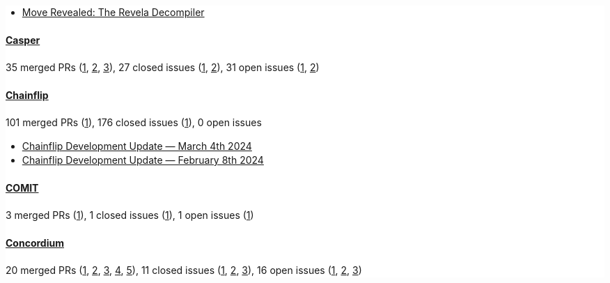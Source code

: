 [aptos-merged-prs-1]: https://github.com/aptos-labs/aptos-core/pulls?q=is%3Apr+is%3Aclosed+merged%3A2024-02-01..2024-02-29%20-author:app/dependabot
[aptos-merged-prs-2]: https://github.com/aptos-labs/aptos-indexer-processors/pulls?q=is%3Apr+is%3Aclosed+merged%3A2024-02-01..2024-02-29%20-author:app/dependabot
[aptos-closed_issues-1]: https://github.com/aptos-labs/aptos-core/issues?q=is%3Aissue+is%3Aclosed+closed%3A2024-02-01..2024-02-29%20-author:app/dependabot
[aptos-closed_issues-2]: https://github.com/aptos-labs/aptos-indexer-processors/issues?q=is%3Aissue+is%3Aclosed+closed%3A2024-02-01..2024-02-29%20-author:app/dependabot
[aptos-open_issues-1]: https://github.com/aptos-labs/aptos-core/issues?q=is%3Aissue+is%3Aopen+created%3A2024-02-01..2024-02-29%20-author:app/dependabot

- [Move Revealed: The Revela Decompiler](https://aptoslabs.medium.com/move-revealed-the-revela-decompiler-b206eaf48b45)

#### [Casper](https://github.com/casper-network)

35 merged PRs ([1][casper-merged-prs-1], [2][casper-merged-prs-2], [3][casper-merged-prs-3]),
27 closed issues ([1][casper-closed_issues-1], [2][casper-closed_issues-2]),
31 open issues ([1][casper-open_issues-1], [2][casper-open_issues-2])

[casper-merged-prs-1]: https://github.com/casper-network/juliet/pulls?q=is%3Apr+is%3Aclosed+merged%3A2024-02-01..2024-02-29%20-author:app/dependabot
[casper-merged-prs-2]: https://github.com/casper-network/casper-node/pulls?q=is%3Apr+is%3Aclosed+merged%3A2024-02-01..2024-02-29%20-author:app/dependabot
[casper-merged-prs-3]: https://github.com/casper-network/casper-sidecar/pulls?q=is%3Apr+is%3Aclosed+merged%3A2024-02-01..2024-02-29%20-author:app/dependabot
[casper-closed_issues-1]: https://github.com/casper-network/casper-node/issues?q=is%3Aissue+is%3Aclosed+closed%3A2024-02-01..2024-02-29%20-author:app/dependabot
[casper-closed_issues-2]: https://github.com/casper-network/casper-sidecar/issues?q=is%3Aissue+is%3Aclosed+closed%3A2024-02-01..2024-02-29%20-author:app/dependabot
[casper-open_issues-1]: https://github.com/casper-network/casper-node/issues?q=is%3Aissue+is%3Aopen+created%3A2024-02-01..2024-02-29%20-author:app/dependabot
[casper-open_issues-2]: https://github.com/casper-network/casper-sidecar/issues?q=is%3Aissue+is%3Aopen+created%3A2024-02-01..2024-02-29%20-author:app/dependabot

#### [Chainflip](https://github.com/chainflip-io)

101 merged PRs ([1][chainflip-merged-prs-1]),
176 closed issues ([1][chainflip-closed_issues-1]),
0 open issues

[chainflip-merged-prs-1]: https://github.com/chainflip-io/chainflip-backend/pulls?q=is%3Apr+is%3Aclosed+merged%3A2024-02-01..2024-02-29%20-author:app/dependabot
[chainflip-closed_issues-1]: https://github.com/chainflip-io/chainflip-backend/issues?q=is%3Aissue+is%3Aclosed+closed%3A2024-02-01..2024-02-29%20-author:app/dependabot

- [Chainflip Development Update — March 4th 2024](https://blog.chainflip.io/chainflip-development-update-march-4th-2024/)
- [Chainflip Development Update — February 8th 2024](https://blog.chainflip.io/dev-update-64/)

#### [COMIT](https://github.com/comit-network)

3 merged PRs ([1][comit-merged-prs-1]),
1 closed issues ([1][comit-closed_issues-1]),
1 open issues ([1][comit-open_issues-1])

[comit-merged-prs-1]: https://github.com/comit-network/xmr-btc-swap/pulls?q=is%3Apr+is%3Aclosed+merged%3A2024-02-01..2024-02-29%20-author:app/dependabot
[comit-closed_issues-1]: https://github.com/comit-network/xmr-btc-swap/issues?q=is%3Aissue+is%3Aclosed+closed%3A2024-02-01..2024-02-29%20-author:app/dependabot
[comit-open_issues-1]: https://github.com/comit-network/xmr-btc-swap/issues?q=is%3Aissue+is%3Aopen+created%3A2024-02-01..2024-02-29%20-author:app/dependabot

#### [Concordium](https://github.com/Concordium)

20 merged PRs ([1][concordium-merged-prs-1], [2][concordium-merged-prs-2], [3][concordium-merged-prs-3], [4][concordium-merged-prs-4], [5][concordium-merged-prs-5]),
11 closed issues ([1][concordium-closed_issues-1], [2][concordium-closed_issues-2], [3][concordium-closed_issues-3]),
16 open issues ([1][concordium-open_issues-1], [2][concordium-open_issues-2], [3][concordium-open_issues-3])

[concordium-merged-prs-1]: https://github.com/Concordium/concordium-rust-sdk/pulls?q=is%3Apr+is%3Aclosed+merged%3A2024-02-01..2024-02-29%20-author:app/dependabot
[concordium-merged-prs-2]: https://github.com/Concordium/concordium-rust-smart-contracts/pulls?q=is%3Apr+is%3Aclosed+merged%3A2024-02-01..2024-02-29%20-author:app/dependabot
[concordium-merged-prs-3]: https://github.com/Concordium/concordium-dapp-starter/pulls?q=is%3Apr+is%3Aclosed+merged%3A2024-02-01..2024-02-29%20-author:app/dependabot
[concordium-merged-prs-4]: https://github.com/Concordium/concordium-base/pulls?q=is%3Apr+is%3Aclosed+merged%3A2024-02-01..2024-02-29%20-author:app/dependabot
[concordium-merged-prs-5]: https://github.com/Concordium/concordium-governance-committee-voting/pulls?q=is%3Apr+is%3Aclosed+merged%3A2024-02-01..2024-02-29%20-author:app/dependabot
[concordium-closed_issues-1]: https://github.com/Concordium/concordium-rust-sdk/issues?q=is%3Aissue+is%3Aclosed+closed%3A2024-02-01..2024-02-29%20-author:app/dependabot
[concordium-closed_issues-2]: https://github.com/Concordium/concordium-rust-smart-contracts/issues?q=is%3Aissue+is%3Aclosed+closed%3A2024-02-01..2024-02-29%20-author:app/dependabot
[concordium-closed_issues-3]: https://github.com/Concordium/concordium-governance-committee-voting/issues?q=is%3Aissue+is%3Aclosed+closed%3A2024-02-01..2024-02-29%20-author:app/dependabot
[concordium-open_issues-1]: https://github.com/Concordium/concordium-rust-sdk/issues?q=is%3Aissue+is%3Aopen+created%3A2024-02-01..2024-02-29%20-author:app/dependabot
[concordium-open_issues-2]: https://github.com/Concordium/concordium-rust-smart-contracts/issues?q=is%3Aissue+is%3Aopen+created%3A2024-02-01..2024-02-29%20-author:app/dependabot

[François Garillot]: https://github.com/huitseeker
[Samuel Burnham]: https://github.com/samuelburnham
[Brian Anderson]: https://github.com/brson
[Aimee Zhu]: https://github.com/Aimeedeer
[aleo-merged-prs-1]: https://github.com/AleoHQ/leo/pulls?q=is%3Apr+is%3Aclosed+merged%3A2024-02-01..2024-02-29%20-author:app/dependabot
[aleo-merged-prs-2]: https://github.com/AleoHQ/snarkVM/pulls?q=is%3Apr+is%3Aclosed+merged%3A2024-02-01..2024-02-29%20-author:app/dependabot
[aleo-merged-prs-3]: https://github.com/AleoHQ/snarkOS/pulls?q=is%3Apr+is%3Aclosed+merged%3A2024-02-01..2024-02-29%20-author:app/dependabot
[aleo-merged-prs-4]: https://github.com/AleoHQ/aleo-rust/pulls?q=is%3Apr+is%3Aclosed+merged%3A2024-02-01..2024-02-29%20-author:app/dependabot
[aleo-closed_issues-1]: https://github.com/AleoHQ/leo/issues?q=is%3Aissue+is%3Aclosed+closed%3A2024-02-01..2024-02-29%20-author:app/dependabot
[aleo-closed_issues-2]: https://github.com/AleoHQ/snarkVM/issues?q=is%3Aissue+is%3Aclosed+closed%3A2024-02-01..2024-02-29%20-author:app/dependabot
[aleo-closed_issues-3]: https://github.com/AleoHQ/snarkOS/issues?q=is%3Aissue+is%3Aclosed+closed%3A2024-02-01..2024-02-29%20-author:app/dependabot
[aleo-open_issues-1]: https://github.com/AleoHQ/leo/issues?q=is%3Aissue+is%3Aopen+created%3A2024-02-01..2024-02-29%20-author:app/dependabot
[aleo-open_issues-2]: https://github.com/AleoHQ/snarkVM/issues?q=is%3Aissue+is%3Aopen+created%3A2024-02-01..2024-02-29%20-author:app/dependabot
[aleo-open_issues-3]: https://github.com/AleoHQ/snarkOS/issues?q=is%3Aissue+is%3Aopen+created%3A2024-02-01..2024-02-29%20-author:app/dependabot
[anoma-merged-prs-1]: https://github.com/anoma/namada/pulls?q=is%3Apr+is%3Aclosed+merged%3A2024-02-01..2024-02-29%20-author:app/dependabot
[anoma-merged-prs-2]: https://github.com/anoma/masp/pulls?q=is%3Apr+is%3Aclosed+merged%3A2024-02-01..2024-02-29%20-author:app/dependabot
[anoma-closed_issues-1]: https://github.com/anoma/namada/issues?q=is%3Aissue+is%3Aclosed+closed%3A2024-02-01..2024-02-29%20-author:app/dependabot
[anoma-open_issues-1]: https://github.com/anoma/namada/issues?q=is%3Aissue+is%3Aopen+created%3A2024-02-01..2024-02-29%20-author:app/dependabot
[concordium-open_issues-3]: https://github.com/Concordium/concordium-governance-committee-voting/issues?q=is%3Aissue+is%3Aopen+created%3A2024-02-01..2024-02-29%20-author:app/dependabot
[conflux-merged-prs-1]: https://github.com/Conflux-Chain/conflux-rust/pulls?q=is%3Apr+is%3Aclosed+merged%3A2024-02-01..2024-02-29%20-author:app/dependabot
[dfinity-merged-prs-1]: https://github.com/dfinity/canbench/pulls?q=is%3Apr+is%3Aclosed+merged%3A2024-02-01..2024-02-29%20-author:app/dependabot
[dfinity-merged-prs-2]: https://github.com/dfinity/internet-identity/pulls?q=is%3Apr+is%3Aclosed+merged%3A2024-02-01..2024-02-29%20-author:app/dependabot
[dfinity-merged-prs-3]: https://github.com/dfinity/nns-dapp/pulls?q=is%3Apr+is%3Aclosed+merged%3A2024-02-01..2024-02-29%20-author:app/dependabot
[dfinity-merged-prs-4]: https://github.com/dfinity/exchange-rate-canister/pulls?q=is%3Apr+is%3Aclosed+merged%3A2024-02-01..2024-02-29%20-author:app/dependabot
[dfinity-merged-prs-5]: https://github.com/dfinity/sdk/pulls?q=is%3Apr+is%3Aclosed+merged%3A2024-02-01..2024-02-29%20-author:app/dependabot
[dfinity-merged-prs-6]: https://github.com/dfinity/cdk-rs/pulls?q=is%3Apr+is%3Aclosed+merged%3A2024-02-01..2024-02-29%20-author:app/dependabot
[dfinity-merged-prs-7]: https://github.com/dfinity/agent-rs/pulls?q=is%3Apr+is%3Aclosed+merged%3A2024-02-01..2024-02-29%20-author:app/dependabot
[dfinity-merged-prs-8]: https://github.com/dfinity/dre/pulls?q=is%3Apr+is%3Aclosed+merged%3A2024-02-01..2024-02-29%20-author:app/dependabot
[dfinity-merged-prs-9]: https://github.com/dfinity/bitcoin-canister/pulls?q=is%3Apr+is%3Aclosed+merged%3A2024-02-01..2024-02-29%20-author:app/dependabot
[dfinity-merged-prs-10]: https://github.com/dfinity/ICRC-1/pulls?q=is%3Apr+is%3Aclosed+merged%3A2024-02-01..2024-02-29%20-author:app/dependabot
[dfinity-merged-prs-11]: https://github.com/dfinity/dfx-extensions/pulls?q=is%3Apr+is%3Aclosed+merged%3A2024-02-01..2024-02-29%20-author:app/dependabot
[dfinity-merged-prs-12]: https://github.com/dfinity/candid/pulls?q=is%3Apr+is%3Aclosed+merged%3A2024-02-01..2024-02-29%20-author:app/dependabot
[dfinity-merged-prs-13]: https://github.com/dfinity/stable-structures/pulls?q=is%3Apr+is%3Aclosed+merged%3A2024-02-01..2024-02-29%20-author:app/dependabot
[dfinity-merged-prs-14]: https://github.com/dfinity/cycles-ledger/pulls?q=is%3Apr+is%3Aclosed+merged%3A2024-02-01..2024-02-29%20-author:app/dependabot
[dfinity-merged-prs-15]: https://github.com/dfinity/dfxvm/pulls?q=is%3Apr+is%3Aclosed+merged%3A2024-02-01..2024-02-29%20-author:app/dependabot
[dfinity-merged-prs-16]: https://github.com/dfinity/quill/pulls?q=is%3Apr+is%3Aclosed+merged%3A2024-02-01..2024-02-29%20-author:app/dependabot
[dfinity-merged-prs-17]: https://github.com/dfinity/response-verification/pulls?q=is%3Apr+is%3Aclosed+merged%3A2024-02-01..2024-02-29%20-author:app/dependabot
[dfinity-merged-prs-18]: https://github.com/dfinity/metrics-proxy/pulls?q=is%3Apr+is%3Aclosed+merged%3A2024-02-01..2024-02-29%20-author:app/dependabot
[dfinity-merged-prs-19]: https://github.com/dfinity/canister-profiling/pulls?q=is%3Apr+is%3Aclosed+merged%3A2024-02-01..2024-02-29%20-author:app/dependabot
[dfinity-merged-prs-20]: https://github.com/dfinity/metrics-encoder/pulls?q=is%3Apr+is%3Aclosed+merged%3A2024-02-01..2024-02-29%20-author:app/dependabot
[dfinity-closed_issues-1]: https://github.com/dfinity/internet-identity/issues?q=is%3Aissue+is%3Aclosed+closed%3A2024-02-01..2024-02-29%20-author:app/dependabot
[dfinity-closed_issues-2]: https://github.com/dfinity/sdk/issues?q=is%3Aissue+is%3Aclosed+closed%3A2024-02-01..2024-02-29%20-author:app/dependabot
[dfinity-closed_issues-3]: https://github.com/dfinity/ICRC-1/issues?q=is%3Aissue+is%3Aclosed+closed%3A2024-02-01..2024-02-29%20-author:app/dependabot
[dfinity-closed_issues-4]: https://github.com/dfinity/candid/issues?q=is%3Aissue+is%3Aclosed+closed%3A2024-02-01..2024-02-29%20-author:app/dependabot
[dfinity-open_issues-1]: https://github.com/dfinity/canbench/issues?q=is%3Aissue+is%3Aopen+created%3A2024-02-01..2024-02-29%20-author:app/dependabot
[dfinity-open_issues-2]: https://github.com/dfinity/sdk/issues?q=is%3Aissue+is%3Aopen+created%3A2024-02-01..2024-02-29%20-author:app/dependabot
[dfinity-open_issues-3]: https://github.com/dfinity/cdk-rs/issues?q=is%3Aissue+is%3Aopen+created%3A2024-02-01..2024-02-29%20-author:app/dependabot
[dfinity-open_issues-4]: https://github.com/dfinity/agent-rs/issues?q=is%3Aissue+is%3Aopen+created%3A2024-02-01..2024-02-29%20-author:app/dependabot
[dfinity-open_issues-5]: https://github.com/dfinity/candid/issues?q=is%3Aissue+is%3Aopen+created%3A2024-02-01..2024-02-29%20-author:app/dependabot
[dfinity-open_issues-6]: https://github.com/dfinity/stable-structures/issues?q=is%3Aissue+is%3Aopen+created%3A2024-02-01..2024-02-29%20-author:app/dependabot
[dfinity-open_issues-7]: https://github.com/dfinity/metrics-encoder/issues?q=is%3Aissue+is%3Aopen+created%3A2024-02-01..2024-02-29%20-author:app/dependabot
[dusk_network-merged-prs-1]: https://github.com/dusk-network/rusk/pulls?q=is%3Apr+is%3Aclosed+merged%3A2024-02-01..2024-02-29%20-author:app/dependabot
[dusk_network-merged-prs-2]: https://github.com/dusk-network/plonk/pulls?q=is%3Apr+is%3Aclosed+merged%3A2024-02-01..2024-02-29%20-author:app/dependabot
[dusk_network-merged-prs-3]: https://github.com/dusk-network/Poseidon252/pulls?q=is%3Apr+is%3Aclosed+merged%3A2024-02-01..2024-02-29%20-author:app/dependabot
[dusk_network-merged-prs-4]: https://github.com/dusk-network/piecrust/pulls?q=is%3Apr+is%3Aclosed+merged%3A2024-02-01..2024-02-29%20-author:app/dependabot
[dusk_network-merged-prs-5]: https://github.com/dusk-network/bls12_381-bls/pulls?q=is%3Apr+is%3Aclosed+merged%3A2024-02-01..2024-02-29%20-author:app/dependabot
[dusk_network-merged-prs-6]: https://github.com/dusk-network/jubjub-schnorr/pulls?q=is%3Apr+is%3Aclosed+merged%3A2024-02-01..2024-02-29%20-author:app/dependabot
[dusk_network-merged-prs-7]: https://github.com/dusk-network/citadel/pulls?q=is%3Apr+is%3Aclosed+merged%3A2024-02-01..2024-02-29%20-author:app/dependabot
[dusk_network-merged-prs-8]: https://github.com/dusk-network/wallet-cli/pulls?q=is%3Apr+is%3Aclosed+merged%3A2024-02-01..2024-02-29%20-author:app/dependabot
[dusk_network-closed_issues-1]: https://github.com/dusk-network/rusk/issues?q=is%3Aissue+is%3Aclosed+closed%3A2024-02-01..2024-02-29%20-author:app/dependabot
[dusk_network-closed_issues-2]: https://github.com/dusk-network/plonk/issues?q=is%3Aissue+is%3Aclosed+closed%3A2024-02-01..2024-02-29%20-author:app/dependabot
[dusk_network-closed_issues-3]: https://github.com/dusk-network/piecrust/issues?q=is%3Aissue+is%3Aclosed+closed%3A2024-02-01..2024-02-29%20-author:app/dependabot
[dusk_network-closed_issues-4]: https://github.com/dusk-network/bls12_381-bls/issues?q=is%3Aissue+is%3Aclosed+closed%3A2024-02-01..2024-02-29%20-author:app/dependabot
[dusk_network-closed_issues-5]: https://github.com/dusk-network/jubjub-schnorr/issues?q=is%3Aissue+is%3Aclosed+closed%3A2024-02-01..2024-02-29%20-author:app/dependabot
[dusk_network-closed_issues-6]: https://github.com/dusk-network/wallet-cli/issues?q=is%3Aissue+is%3Aclosed+closed%3A2024-02-01..2024-02-29%20-author:app/dependabot
[dusk_network-open_issues-1]: https://github.com/dusk-network/rusk/issues?q=is%3Aissue+is%3Aopen+created%3A2024-02-01..2024-02-29%20-author:app/dependabot
[dusk_network-open_issues-2]: https://github.com/dusk-network/piecrust/issues?q=is%3Aissue+is%3Aopen+created%3A2024-02-01..2024-02-29%20-author:app/dependabot
[dusk_network-open_issues-3]: https://github.com/dusk-network/bls12_381-bls/issues?q=is%3Aissue+is%3Aopen+created%3A2024-02-01..2024-02-29%20-author:app/dependabot
[dusk_network-open_issues-4]: https://github.com/dusk-network/wallet-cli/issues?q=is%3Aissue+is%3Aopen+created%3A2024-02-01..2024-02-29%20-author:app/dependabot
[dusk_network-open_issues-5]: https://github.com/dusk-network/kadcast/issues?q=is%3Aissue+is%3Aopen+created%3A2024-02-01..2024-02-29%20-author:app/dependabot
[espresso_systems-merged-prs-1]: https://github.com/EspressoSystems/espresso-polygon-zkevm-demo/pulls?q=is%3Apr+is%3Aclosed+merged%3A2024-02-01..2024-02-29%20-author:app/dependabot
[espresso_systems-merged-prs-2]: https://github.com/EspressoSystems/espresso-sequencer/pulls?q=is%3Apr+is%3Aclosed+merged%3A2024-02-01..2024-02-29%20-author:app/dependabot
[espresso_systems-merged-prs-3]: https://github.com/EspressoSystems/HotShot/pulls?q=is%3Apr+is%3Aclosed+merged%3A2024-02-01..2024-02-29%20-author:app/dependabot
[espresso_systems-merged-prs-4]: https://github.com/EspressoSystems/jellyfish/pulls?q=is%3Apr+is%3Aclosed+merged%3A2024-02-01..2024-02-29%20-author:app/dependabot
[espresso_systems-merged-prs-5]: https://github.com/EspressoSystems/hs-builder-api/pulls?q=is%3Apr+is%3Aclosed+merged%3A2024-02-01..2024-02-29%20-author:app/dependabot
[espresso_systems-merged-prs-6]: https://github.com/EspressoSystems/hotshot-query-service/pulls?q=is%3Apr+is%3Aclosed+merged%3A2024-02-01..2024-02-29%20-author:app/dependabot
[espresso_systems-merged-prs-7]: https://github.com/EspressoSystems/hs-builder-core/pulls?q=is%3Apr+is%3Aclosed+merged%3A2024-02-01..2024-02-29%20-author:app/dependabot
[espresso_systems-merged-prs-8]: https://github.com/EspressoSystems/versioned-binary-serialization/pulls?q=is%3Apr+is%3Aclosed+merged%3A2024-02-01..2024-02-29%20-author:app/dependabot
[espresso_systems-closed_issues-1]: https://github.com/EspressoSystems/espresso-sequencer/issues?q=is%3Aissue+is%3Aclosed+closed%3A2024-02-01..2024-02-29%20-author:app/dependabot
[espresso_systems-closed_issues-2]: https://github.com/EspressoSystems/HotShot/issues?q=is%3Aissue+is%3Aclosed+closed%3A2024-02-01..2024-02-29%20-author:app/dependabot
[espresso_systems-closed_issues-3]: https://github.com/EspressoSystems/jellyfish/issues?q=is%3Aissue+is%3Aclosed+closed%3A2024-02-01..2024-02-29%20-author:app/dependabot
[espresso_systems-closed_issues-4]: https://github.com/EspressoSystems/hotshot-query-service/issues?q=is%3Aissue+is%3Aclosed+closed%3A2024-02-01..2024-02-29%20-author:app/dependabot
[espresso_systems-closed_issues-5]: https://github.com/EspressoSystems/hs-builder-core/issues?q=is%3Aissue+is%3Aclosed+closed%3A2024-02-01..2024-02-29%20-author:app/dependabot
[espresso_systems-closed_issues-6]: https://github.com/EspressoSystems/versioned-binary-serialization/issues?q=is%3Aissue+is%3Aclosed+closed%3A2024-02-01..2024-02-29%20-author:app/dependabot
[espresso_systems-open_issues-1]: https://github.com/EspressoSystems/espresso-polygon-zkevm-demo/issues?q=is%3Aissue+is%3Aopen+created%3A2024-02-01..2024-02-29%20-author:app/dependabot
[espresso_systems-open_issues-2]: https://github.com/EspressoSystems/espresso-sequencer/issues?q=is%3Aissue+is%3Aopen+created%3A2024-02-01..2024-02-29%20-author:app/dependabot
[espresso_systems-open_issues-3]: https://github.com/EspressoSystems/HotShot/issues?q=is%3Aissue+is%3Aopen+created%3A2024-02-01..2024-02-29%20-author:app/dependabot
[espresso_systems-open_issues-4]: https://github.com/EspressoSystems/jellyfish/issues?q=is%3Aissue+is%3Aopen+created%3A2024-02-01..2024-02-29%20-author:app/dependabot
[espresso_systems-open_issues-5]: https://github.com/EspressoSystems/hotshot-query-service/issues?q=is%3Aissue+is%3Aopen+created%3A2024-02-01..2024-02-29%20-author:app/dependabot
[espresso_systems-open_issues-6]: https://github.com/EspressoSystems/versioned-binary-serialization/issues?q=is%3Aissue+is%3Aopen+created%3A2024-02-01..2024-02-29%20-author:app/dependabot
[filecoin-merged-prs-1]: https://github.com/filecoin-project/filplus-backend/pulls?q=is%3Apr+is%3Aclosed+merged%3A2024-02-01..2024-02-29%20-author:app/dependabot
[filecoin-merged-prs-2]: https://github.com/filecoin-project/ref-fvm/pulls?q=is%3Apr+is%3Aclosed+merged%3A2024-02-01..2024-02-29%20-author:app/dependabot
[filecoin-merged-prs-3]: https://github.com/filecoin-project/builtin-actors/pulls?q=is%3Apr+is%3Aclosed+merged%3A2024-02-01..2024-02-29%20-author:app/dependabot
[filecoin-merged-prs-4]: https://github.com/filecoin-project/rust-fil-proofs/pulls?q=is%3Apr+is%3Aclosed+merged%3A2024-02-01..2024-02-29%20-author:app/dependabot
[filecoin-merged-prs-5]: https://github.com/filecoin-project/rust-sha2ni/pulls?q=is%3Apr+is%3Aclosed+merged%3A2024-02-01..2024-02-29%20-author:app/dependabot
[filecoin-closed_issues-1]: https://github.com/filecoin-project/ref-fvm/issues?q=is%3Aissue+is%3Aclosed+closed%3A2024-02-01..2024-02-29%20-author:app/dependabot
[filecoin-closed_issues-2]: https://github.com/filecoin-project/builtin-actors/issues?q=is%3Aissue+is%3Aclosed+closed%3A2024-02-01..2024-02-29%20-author:app/dependabot
[filecoin-open_issues-1]: https://github.com/filecoin-project/ref-fvm/issues?q=is%3Aissue+is%3Aopen+created%3A2024-02-01..2024-02-29%20-author:app/dependabot
[findora-merged-prs-1]: https://github.com/FindoraNetwork/findora-scanner/pulls?q=is%3Apr+is%3Aclosed+merged%3A2024-02-01..2024-02-29%20-author:app/dependabot
[fluence-merged-prs-1]: https://github.com/fluencelabs/nox/pulls?q=is%3Apr+is%3Aclosed+merged%3A2024-02-01..2024-02-29%20-author:app/dependabot
[fluence-merged-prs-2]: https://github.com/fluencelabs/marine/pulls?q=is%3Apr+is%3Aclosed+merged%3A2024-02-01..2024-02-29%20-author:app/dependabot
[fluence-merged-prs-3]: https://github.com/fluencelabs/aquavm/pulls?q=is%3Apr+is%3Aclosed+merged%3A2024-02-01..2024-02-29%20-author:app/dependabot
[fluence-merged-prs-4]: https://github.com/fluencelabs/decider/pulls?q=is%3Apr+is%3Aclosed+merged%3A2024-02-01..2024-02-29%20-author:app/dependabot
[fluence-merged-prs-5]: https://github.com/fluencelabs/registry/pulls?q=is%3Apr+is%3Aclosed+merged%3A2024-02-01..2024-02-29%20-author:app/dependabot
[fluence-merged-prs-6]: https://github.com/fluencelabs/aqua-ipfs/pulls?q=is%3Apr+is%3Aclosed+merged%3A2024-02-01..2024-02-29%20-author:app/dependabot
[fluence-merged-prs-7]: https://github.com/fluencelabs/capacity-commitment-prover/pulls?q=is%3Apr+is%3Aclosed+merged%3A2024-02-01..2024-02-29%20-author:app/dependabot
[fluence-merged-prs-8]: https://github.com/fluencelabs/fRPC-Substrate/pulls?q=is%3Apr+is%3Aclosed+merged%3A2024-02-01..2024-02-29%20-author:app/dependabot
[fluence-merged-prs-9]: https://github.com/fluencelabs/marine-rs-sdk-test/pulls?q=is%3Apr+is%3Aclosed+merged%3A2024-02-01..2024-02-29%20-author:app/dependabot
[fluence-merged-prs-10]: https://github.com/fluencelabs/effectors/pulls?q=is%3Apr+is%3Aclosed+merged%3A2024-02-01..2024-02-29%20-author:app/dependabot
[fluence-merged-prs-11]: https://github.com/fluencelabs/randomx-rust-wrapper/pulls?q=is%3Apr+is%3Aclosed+merged%3A2024-02-01..2024-02-29%20-author:app/dependabot
[fluence-merged-prs-12]: https://github.com/fluencelabs/spell/pulls?q=is%3Apr+is%3Aclosed+merged%3A2024-02-01..2024-02-29%20-author:app/dependabot
[fluence-merged-prs-13]: https://github.com/fluencelabs/marine-rs-sdk/pulls?q=is%3Apr+is%3Aclosed+merged%3A2024-02-01..2024-02-29%20-author:app/dependabot
[fuel-merged-prs-1]: https://github.com/FuelLabs/fuels-rs/pulls?q=is%3Apr+is%3Aclosed+merged%3A2024-02-01..2024-02-29%20-author:app/dependabot
[fuel-merged-prs-2]: https://github.com/FuelLabs/sway/pulls?q=is%3Apr+is%3Aclosed+merged%3A2024-02-01..2024-02-29%20-author:app/dependabot
[fuel-merged-prs-3]: https://github.com/FuelLabs/fuel-core/pulls?q=is%3Apr+is%3Aclosed+merged%3A2024-02-01..2024-02-29%20-author:app/dependabot
[fuel-merged-prs-4]: https://github.com/FuelLabs/sway-applications/pulls?q=is%3Apr+is%3Aclosed+merged%3A2024-02-01..2024-02-29%20-author:app/dependabot
[fuel-merged-prs-5]: https://github.com/FuelLabs/fuelup/pulls?q=is%3Apr+is%3Aclosed+merged%3A2024-02-01..2024-02-29%20-author:app/dependabot
[fuel-merged-prs-6]: https://github.com/FuelLabs/fuel-vm/pulls?q=is%3Apr+is%3Aclosed+merged%3A2024-02-01..2024-02-29%20-author:app/dependabot
[fuel-merged-prs-7]: https://github.com/FuelLabs/sway-standards/pulls?q=is%3Apr+is%3Aclosed+merged%3A2024-02-01..2024-02-29%20-author:app/dependabot
[fuel-merged-prs-8]: https://github.com/FuelLabs/faucet/pulls?q=is%3Apr+is%3Aclosed+merged%3A2024-02-01..2024-02-29%20-author:app/dependabot
[fuel-merged-prs-9]: https://github.com/FuelLabs/fuel-subgraph/pulls?q=is%3Apr+is%3Aclosed+merged%3A2024-02-01..2024-02-29%20-author:app/dependabot
[fuel-merged-prs-10]: https://github.com/FuelLabs/Solana-Wallet-Connector/pulls?q=is%3Apr+is%3Aclosed+merged%3A2024-02-01..2024-02-29%20-author:app/dependabot
[fuel-merged-prs-11]: https://github.com/FuelLabs/fuel-indexer/pulls?q=is%3Apr+is%3Aclosed+merged%3A2024-02-01..2024-02-29%20-author:app/dependabot
[fuel-merged-prs-12]: https://github.com/FuelLabs/sway-libs/pulls?q=is%3Apr+is%3Aclosed+merged%3A2024-02-01..2024-02-29%20-author:app/dependabot
[fuel-merged-prs-13]: https://github.com/FuelLabs/intro-to-predicates/pulls?q=is%3Apr+is%3Aclosed+merged%3A2024-02-01..2024-02-29%20-author:app/dependabot
[fuel-merged-prs-14]: https://github.com/FuelLabs/forc-wallet/pulls?q=is%3Apr+is%3Aclosed+merged%3A2024-02-01..2024-02-29%20-author:app/dependabot
[fuel-closed_issues-1]: https://github.com/FuelLabs/fuels-rs/issues?q=is%3Aissue+is%3Aclosed+closed%3A2024-02-01..2024-02-29%20-author:app/dependabot
[fuel-closed_issues-2]: https://github.com/FuelLabs/sway/issues?q=is%3Aissue+is%3Aclosed+closed%3A2024-02-01..2024-02-29%20-author:app/dependabot
[fuel-closed_issues-3]: https://github.com/FuelLabs/fuel-core/issues?q=is%3Aissue+is%3Aclosed+closed%3A2024-02-01..2024-02-29%20-author:app/dependabot
[fuel-closed_issues-4]: https://github.com/FuelLabs/sway-applications/issues?q=is%3Aissue+is%3Aclosed+closed%3A2024-02-01..2024-02-29%20-author:app/dependabot
[fuel-closed_issues-5]: https://github.com/FuelLabs/fuelup/issues?q=is%3Aissue+is%3Aclosed+closed%3A2024-02-01..2024-02-29%20-author:app/dependabot
[fuel-closed_issues-6]: https://github.com/FuelLabs/fuel-vm/issues?q=is%3Aissue+is%3Aclosed+closed%3A2024-02-01..2024-02-29%20-author:app/dependabot
[fuel-closed_issues-7]: https://github.com/FuelLabs/sway-standards/issues?q=is%3Aissue+is%3Aclosed+closed%3A2024-02-01..2024-02-29%20-author:app/dependabot
[fuel-closed_issues-8]: https://github.com/FuelLabs/fuel-indexer/issues?q=is%3Aissue+is%3Aclosed+closed%3A2024-02-01..2024-02-29%20-author:app/dependabot
[fuel-open_issues-1]: https://github.com/FuelLabs/fuels-rs/issues?q=is%3Aissue+is%3Aopen+created%3A2024-02-01..2024-02-29%20-author:app/dependabot
[fuel-open_issues-2]: https://github.com/FuelLabs/sway/issues?q=is%3Aissue+is%3Aopen+created%3A2024-02-01..2024-02-29%20-author:app/dependabot
[fuel-open_issues-3]: https://github.com/FuelLabs/fuel-core/issues?q=is%3Aissue+is%3Aopen+created%3A2024-02-01..2024-02-29%20-author:app/dependabot
[fuel-open_issues-4]: https://github.com/FuelLabs/fuelup/issues?q=is%3Aissue+is%3Aopen+created%3A2024-02-01..2024-02-29%20-author:app/dependabot
[fuel-open_issues-5]: https://github.com/FuelLabs/fuel-vm/issues?q=is%3Aissue+is%3Aopen+created%3A2024-02-01..2024-02-29%20-author:app/dependabot
[fuel-open_issues-6]: https://github.com/FuelLabs/sway-standards/issues?q=is%3Aissue+is%3Aopen+created%3A2024-02-01..2024-02-29%20-author:app/dependabot
[fuel-open_issues-7]: https://github.com/FuelLabs/fuel-subgraph/issues?q=is%3Aissue+is%3Aopen+created%3A2024-02-01..2024-02-29%20-author:app/dependabot
[fuel-open_issues-8]: https://github.com/FuelLabs/fuel-indexer/issues?q=is%3Aissue+is%3Aopen+created%3A2024-02-01..2024-02-29%20-author:app/dependabot
[fuel-open_issues-9]: https://github.com/FuelLabs/forc-wallet/issues?q=is%3Aissue+is%3Aopen+created%3A2024-02-01..2024-02-29%20-author:app/dependabot
[golem-merged-prs-1]: https://github.com/golemfactory/yagna/pulls?q=is%3Apr+is%3Aclosed+merged%3A2024-02-01..2024-02-29%20-author:app/dependabot
[golem-merged-prs-2]: https://github.com/golemfactory/ya-runtime-ai/pulls?q=is%3Apr+is%3Aclosed+merged%3A2024-02-01..2024-02-29%20-author:app/dependabot
[golem-merged-prs-3]: https://github.com/golemfactory/ya-service-bus/pulls?q=is%3Apr+is%3Aclosed+merged%3A2024-02-01..2024-02-29%20-author:app/dependabot
[golem-merged-prs-4]: https://github.com/golemfactory/ya-client/pulls?q=is%3Apr+is%3Aclosed+merged%3A2024-02-01..2024-02-29%20-author:app/dependabot
[golem-merged-prs-5]: https://github.com/golemfactory/erc20_payment_lib/pulls?q=is%3Apr+is%3Aclosed+merged%3A2024-02-01..2024-02-29%20-author:app/dependabot
[golem-closed_issues-1]: https://github.com/golemfactory/yagna/issues?q=is%3Aissue+is%3Aclosed+closed%3A2024-02-01..2024-02-29%20-author:app/dependabot
[golem-closed_issues-2]: https://github.com/golemfactory/ya-runtime-ai/issues?q=is%3Aissue+is%3Aclosed+closed%3A2024-02-01..2024-02-29%20-author:app/dependabot
[golem-closed_issues-3]: https://github.com/golemfactory/erc20_payment_lib/issues?q=is%3Aissue+is%3Aclosed+closed%3A2024-02-01..2024-02-29%20-author:app/dependabot
[golem-closed_issues-4]: https://github.com/golemfactory/ya-relay/issues?q=is%3Aissue+is%3Aclosed+closed%3A2024-02-01..2024-02-29%20-author:app/dependabot
[golem-closed_issues-5]: https://github.com/golemfactory/gvmkit-build-rs/issues?q=is%3Aissue+is%3Aclosed+closed%3A2024-02-01..2024-02-29%20-author:app/dependabot
[golem-open_issues-1]: https://github.com/golemfactory/yagna/issues?q=is%3Aissue+is%3Aopen+created%3A2024-02-01..2024-02-29%20-author:app/dependabot
[golem-open_issues-2]: https://github.com/golemfactory/ya-runtime-ai/issues?q=is%3Aissue+is%3Aopen+created%3A2024-02-01..2024-02-29%20-author:app/dependabot
[golem-open_issues-3]: https://github.com/golemfactory/erc20_payment_lib/issues?q=is%3Aissue+is%3Aopen+created%3A2024-02-01..2024-02-29%20-author:app/dependabot
[grin-merged-prs-1]: https://github.com/mimblewimble/grin/pulls?q=is%3Apr+is%3Aclosed+merged%3A2024-02-01..2024-02-29%20-author:app/dependabot
[grin-merged-prs-2]: https://github.com/mimblewimble/grin-gui/pulls?q=is%3Apr+is%3Aclosed+merged%3A2024-02-01..2024-02-29%20-author:app/dependabot
[grin-merged-prs-3]: https://github.com/mimblewimble/grin-wallet/pulls?q=is%3Apr+is%3Aclosed+merged%3A2024-02-01..2024-02-29%20-author:app/dependabot
[grin-closed_issues-1]: https://github.com/mimblewimble/grin/issues?q=is%3Aissue+is%3Aclosed+closed%3A2024-02-01..2024-02-29%20-author:app/dependabot
[grin-closed_issues-2]: https://github.com/mimblewimble/grin-gui/issues?q=is%3Aissue+is%3Aclosed+closed%3A2024-02-01..2024-02-29%20-author:app/dependabot
[grin-closed_issues-3]: https://github.com/mimblewimble/grin-wallet/issues?q=is%3Aissue+is%3Aclosed+closed%3A2024-02-01..2024-02-29%20-author:app/dependabot
[grin-open_issues-1]: https://github.com/mimblewimble/grin-gui/issues?q=is%3Aissue+is%3Aopen+created%3A2024-02-01..2024-02-29%20-author:app/dependabot
[helium-merged-prs-1]: https://github.com/helium/proto/pulls?q=is%3Apr+is%3Aclosed+merged%3A2024-02-01..2024-02-29%20-author:app/dependabot
[helium-merged-prs-2]: https://github.com/helium/oracles/pulls?q=is%3Apr+is%3Aclosed+merged%3A2024-02-01..2024-02-29%20-author:app/dependabot
[helium-merged-prs-3]: https://github.com/helium/helium-data/pulls?q=is%3Apr+is%3Aclosed+merged%3A2024-02-01..2024-02-29%20-author:app/dependabot
[helium-merged-prs-4]: https://github.com/helium/helium-crypto-rs/pulls?q=is%3Apr+is%3Aclosed+merged%3A2024-02-01..2024-02-29%20-author:app/dependabot
[helium-merged-prs-5]: https://github.com/helium/helium-anchor-gen/pulls?q=is%3Apr+is%3Aclosed+merged%3A2024-02-01..2024-02-29%20-author:app/dependabot
[helium-merged-prs-6]: https://github.com/helium/virtual-lorawan-device/pulls?q=is%3Apr+is%3Aclosed+merged%3A2024-02-01..2024-02-29%20-author:app/dependabot
[helium-merged-prs-7]: https://github.com/helium/lorawan-h3/pulls?q=is%3Apr+is%3Aclosed+merged%3A2024-02-01..2024-02-29%20-author:app/dependabot
[helium-open_issues-1]: https://github.com/helium/gateway-rs/issues?q=is%3Aissue+is%3Aopen+created%3A2024-02-01..2024-02-29%20-author:app/dependabot
[helium-open_issues-2]: https://github.com/helium/helium-wallet-rs/issues?q=is%3Aissue+is%3Aopen+created%3A2024-02-01..2024-02-29%20-author:app/dependabot
[holochain-merged-prs-1]: https://github.com/holochain/holochain-client-rust/pulls?q=is%3Apr+is%3Aclosed+merged%3A2024-02-01..2024-02-29%20-author:app/dependabot
[holochain-merged-prs-2]: https://github.com/holochain/scaffolding/pulls?q=is%3Apr+is%3Aclosed+merged%3A2024-02-01..2024-02-29%20-author:app/dependabot
[holochain-merged-prs-3]: https://github.com/holochain/holochain/pulls?q=is%3Apr+is%3Aclosed+merged%3A2024-02-01..2024-02-29%20-author:app/dependabot
[holochain-merged-prs-4]: https://github.com/holochain/tx5/pulls?q=is%3Apr+is%3Aclosed+merged%3A2024-02-01..2024-02-29%20-author:app/dependabot
[holochain-merged-prs-5]: https://github.com/holochain/deepkey/pulls?q=is%3Apr+is%3Aclosed+merged%3A2024-02-01..2024-02-29%20-author:app/dependabot
[holochain-closed_issues-1]: https://github.com/holochain/scaffolding/issues?q=is%3Aissue+is%3Aclosed+closed%3A2024-02-01..2024-02-29%20-author:app/dependabot
[holochain-closed_issues-2]: https://github.com/holochain/holochain/issues?q=is%3Aissue+is%3Aclosed+closed%3A2024-02-01..2024-02-29%20-author:app/dependabot
[holochain-closed_issues-3]: https://github.com/holochain/tx5/issues?q=is%3Aissue+is%3Aclosed+closed%3A2024-02-01..2024-02-29%20-author:app/dependabot
[holochain-open_issues-1]: https://github.com/holochain/scaffolding/issues?q=is%3Aissue+is%3Aopen+created%3A2024-02-01..2024-02-29%20-author:app/dependabot
[holochain-open_issues-2]: https://github.com/holochain/holochain/issues?q=is%3Aissue+is%3Aopen+created%3A2024-02-01..2024-02-29%20-author:app/dependabot
[iota-merged-prs-1]: https://github.com/iotaledger/iota-sdk/pulls?q=is%3Apr+is%3Aclosed+merged%3A2024-02-01..2024-02-29%20-author:app/dependabot
[iota-merged-prs-2]: https://github.com/iotaledger/inx-chronicle/pulls?q=is%3Apr+is%3Aclosed+merged%3A2024-02-01..2024-02-29%20-author:app/dependabot
[iota-merged-prs-3]: https://github.com/iotaledger/identity.rs/pulls?q=is%3Apr+is%3Aclosed+merged%3A2024-02-01..2024-02-29%20-author:app/dependabot
[iota-merged-prs-4]: https://github.com/iotaledger/sd-jwt-payload/pulls?q=is%3Apr+is%3Aclosed+merged%3A2024-02-01..2024-02-29%20-author:app/dependabot
[iota-merged-prs-5]: https://github.com/iotaledger/common-rs/pulls?q=is%3Apr+is%3Aclosed+merged%3A2024-02-01..2024-02-29%20-author:app/dependabot
[iota-closed_issues-1]: https://github.com/iotaledger/iota-sdk/issues?q=is%3Aissue+is%3Aclosed+closed%3A2024-02-01..2024-02-29%20-author:app/dependabot
[iota-closed_issues-2]: https://github.com/iotaledger/inx-chronicle/issues?q=is%3Aissue+is%3Aclosed+closed%3A2024-02-01..2024-02-29%20-author:app/dependabot
[iota-closed_issues-3]: https://github.com/iotaledger/identity.rs/issues?q=is%3Aissue+is%3Aclosed+closed%3A2024-02-01..2024-02-29%20-author:app/dependabot
[iota-closed_issues-4]: https://github.com/iotaledger/wallet.rs/issues?q=is%3Aissue+is%3Aclosed+closed%3A2024-02-01..2024-02-29%20-author:app/dependabot
[iota-closed_issues-5]: https://github.com/iotaledger/bee/issues?q=is%3Aissue+is%3Aclosed+closed%3A2024-02-01..2024-02-29%20-author:app/dependabot
[iota-closed_issues-6]: https://github.com/iotaledger/iota-sdk-native-bindings/issues?q=is%3Aissue+is%3Aclosed+closed%3A2024-02-01..2024-02-29%20-author:app/dependabot
[iota-open_issues-1]: https://github.com/iotaledger/iota-sdk/issues?q=is%3Aissue+is%3Aopen+created%3A2024-02-01..2024-02-29%20-author:app/dependabot
[iota-open_issues-2]: https://github.com/iotaledger/inx-chronicle/issues?q=is%3Aissue+is%3Aopen+created%3A2024-02-01..2024-02-29%20-author:app/dependabot
[iota-open_issues-3]: https://github.com/iotaledger/identity.rs/issues?q=is%3Aissue+is%3Aopen+created%3A2024-02-01..2024-02-29%20-author:app/dependabot
[lurk-merged-prs-1]: https://github.com/lurk-lab/circom-scotia/pulls?q=is%3Apr+is%3Aclosed+merged%3A2024-02-01..2024-02-29%20-author:app/dependabot
[lurk-merged-prs-2]: https://github.com/lurk-lab/bellpepper/pulls?q=is%3Apr+is%3Aclosed+merged%3A2024-02-01..2024-02-29%20-author:app/dependabot
[lurk-merged-prs-3]: https://github.com/lurk-lab/lurk-rs/pulls?q=is%3Apr+is%3Aclosed+merged%3A2024-02-01..2024-02-29%20-author:app/dependabot
[lurk-merged-prs-4]: https://github.com/lurk-lab/arecibo/pulls?q=is%3Apr+is%3Aclosed+merged%3A2024-02-01..2024-02-29%20-author:app/dependabot
[lurk-merged-prs-5]: https://github.com/lurk-lab/bellpepper-gadgets/pulls?q=is%3Apr+is%3Aclosed+merged%3A2024-02-01..2024-02-29%20-author:app/dependabot
[lurk-merged-prs-6]: https://github.com/lurk-lab/neptune/pulls?q=is%3Apr+is%3Aclosed+merged%3A2024-02-01..2024-02-29%20-author:app/dependabot
[lurk-merged-prs-7]: https://github.com/lurk-lab/template-rust-lib/pulls?q=is%3Apr+is%3Aclosed+merged%3A2024-02-01..2024-02-29%20-author:app/dependabot
[lurk-merged-prs-8]: https://github.com/lurk-lab/ci-workflows/pulls?q=is%3Apr+is%3Aclosed+merged%3A2024-02-01..2024-02-29%20-author:app/dependabot
[lurk-merged-prs-9]: https://github.com/lurk-lab/grumpkin-msm/pulls?q=is%3Apr+is%3Aclosed+merged%3A2024-02-01..2024-02-29%20-author:app/dependabot
[lurk-closed_issues-1]: https://github.com/lurk-lab/bellpepper/issues?q=is%3Aissue+is%3Aclosed+closed%3A2024-02-01..2024-02-29%20-author:app/dependabot
[lurk-closed_issues-2]: https://github.com/lurk-lab/lurk-rs/issues?q=is%3Aissue+is%3Aclosed+closed%3A2024-02-01..2024-02-29%20-author:app/dependabot
[lurk-closed_issues-3]: https://github.com/lurk-lab/arecibo/issues?q=is%3Aissue+is%3Aclosed+closed%3A2024-02-01..2024-02-29%20-author:app/dependabot
[lurk-closed_issues-4]: https://github.com/lurk-lab/bellpepper-gadgets/issues?q=is%3Aissue+is%3Aclosed+closed%3A2024-02-01..2024-02-29%20-author:app/dependabot
[lurk-closed_issues-5]: https://github.com/lurk-lab/neptune/issues?q=is%3Aissue+is%3Aclosed+closed%3A2024-02-01..2024-02-29%20-author:app/dependabot
[lurk-closed_issues-6]: https://github.com/lurk-lab/template-rust-lib/issues?q=is%3Aissue+is%3Aclosed+closed%3A2024-02-01..2024-02-29%20-author:app/dependabot
[lurk-closed_issues-7]: https://github.com/lurk-lab/ci-workflows/issues?q=is%3Aissue+is%3Aclosed+closed%3A2024-02-01..2024-02-29%20-author:app/dependabot
[lurk-closed_issues-8]: https://github.com/lurk-lab/ci-lab/issues?q=is%3Aissue+is%3Aclosed+closed%3A2024-02-01..2024-02-29%20-author:app/dependabot
[lurk-open_issues-1]: https://github.com/lurk-lab/circom-scotia/issues?q=is%3Aissue+is%3Aopen+created%3A2024-02-01..2024-02-29%20-author:app/dependabot
[lurk-open_issues-2]: https://github.com/lurk-lab/bellpepper/issues?q=is%3Aissue+is%3Aopen+created%3A2024-02-01..2024-02-29%20-author:app/dependabot
[lurk-open_issues-3]: https://github.com/lurk-lab/lurk-rs/issues?q=is%3Aissue+is%3Aopen+created%3A2024-02-01..2024-02-29%20-author:app/dependabot
[lurk-open_issues-4]: https://github.com/lurk-lab/arecibo/issues?q=is%3Aissue+is%3Aopen+created%3A2024-02-01..2024-02-29%20-author:app/dependabot
[lurk-open_issues-5]: https://github.com/lurk-lab/bellpepper-gadgets/issues?q=is%3Aissue+is%3Aopen+created%3A2024-02-01..2024-02-29%20-author:app/dependabot
[lurk-open_issues-6]: https://github.com/lurk-lab/neptune/issues?q=is%3Aissue+is%3Aopen+created%3A2024-02-01..2024-02-29%20-author:app/dependabot
[lurk-open_issues-7]: https://github.com/lurk-lab/ci-workflows/issues?q=is%3Aissue+is%3Aopen+created%3A2024-02-01..2024-02-29%20-author:app/dependabot
[lurk-open_issues-8]: https://github.com/lurk-lab/ci-lab/issues?q=is%3Aissue+is%3Aopen+created%3A2024-02-01..2024-02-29%20-author:app/dependabot
[maidsafe-merged-prs-1]: https://github.com/maidsafe/safe_network/pulls?q=is%3Apr+is%3Aclosed+merged%3A2024-02-01..2024-02-29%20-author:app/dependabot
[maidsafe-merged-prs-2]: https://github.com/maidsafe/sn-releases/pulls?q=is%3Apr+is%3Aclosed+merged%3A2024-02-01..2024-02-29%20-author:app/dependabot
[maidsafe-merged-prs-3]: https://github.com/maidsafe/sn-testnet-deploy/pulls?q=is%3Apr+is%3Aclosed+merged%3A2024-02-01..2024-02-29%20-author:app/dependabot
[maidsafe-merged-prs-4]: https://github.com/maidsafe/safeup/pulls?q=is%3Apr+is%3Aclosed+merged%3A2024-02-01..2024-02-29%20-author:app/dependabot
[maidsafe-closed_issues-1]: https://github.com/maidsafe/qp2p/issues?q=is%3Aissue+is%3Aclosed+closed%3A2024-02-01..2024-02-29%20-author:app/dependabot
[maidsafe-open_issues-1]: https://github.com/maidsafe/safe_network/issues?q=is%3Aissue+is%3Aopen+created%3A2024-02-01..2024-02-29%20-author:app/dependabot
[mina-merged-prs-1]: https://github.com/openmina/openmina/pulls?q=is%3Apr+is%3Aclosed+merged%3A2024-02-01..2024-02-29%20-author:app/dependabot
[mina-merged-prs-2]: https://github.com/openmina/state_machine_exp/pulls?q=is%3Apr+is%3Aclosed+merged%3A2024-02-01..2024-02-29%20-author:app/dependabot
[mina-open_issues-1]: https://github.com/openmina/openmina/issues?q=is%3Aissue+is%3Aopen+created%3A2024-02-01..2024-02-29%20-author:app/dependabot
[mina-open_issues-2]: https://github.com/openmina/mina-network-debugger/issues?q=is%3Aissue+is%3Aopen+created%3A2024-02-01..2024-02-29%20-author:app/dependabot
[mobilecoin-merged-prs-1]: https://github.com/mobilecoinfoundation/mobilecoin/pulls?q=is%3Apr+is%3Aclosed+merged%3A2024-02-01..2024-02-29%20-author:app/dependabot
[mobilecoin-closed_issues-1]: https://github.com/mobilecoinfoundation/mobilecoin/issues?q=is%3Aissue+is%3Aclosed+closed%3A2024-02-01..2024-02-29%20-author:app/dependabot
[mobilecoin-open_issues-1]: https://github.com/mobilecoinfoundation/sgx/issues?q=is%3Aissue+is%3Aopen+created%3A2024-02-01..2024-02-29%20-author:app/dependabot
[multiversx-merged-prs-1]: https://github.com/multiversx/mx-sdk-rs/pulls?q=is%3Apr+is%3Aclosed+merged%3A2024-02-01..2024-02-29%20-author:app/dependabot
[multiversx-merged-prs-2]: https://github.com/multiversx/mx-bridge-eth-sc-rs/pulls?q=is%3Apr+is%3Aclosed+merged%3A2024-02-01..2024-02-29%20-author:app/dependabot
[multiversx-merged-prs-3]: https://github.com/multiversx/mx-exchange-tools-sc/pulls?q=is%3Apr+is%3Aclosed+merged%3A2024-02-01..2024-02-29%20-author:app/dependabot
[multiversx-merged-prs-4]: https://github.com/multiversx/mx-exchange-sc/pulls?q=is%3Apr+is%3Aclosed+merged%3A2024-02-01..2024-02-29%20-author:app/dependabot
[multiversx-merged-prs-5]: https://github.com/multiversx/mx-contracts-rs/pulls?q=is%3Apr+is%3Aclosed+merged%3A2024-02-01..2024-02-29%20-author:app/dependabot
[multiversx-merged-prs-6]: https://github.com/multiversx/mx-sovereign-sc/pulls?q=is%3Apr+is%3Aclosed+merged%3A2024-02-01..2024-02-29%20-author:app/dependabot
[multiversx-merged-prs-7]: https://github.com/multiversx/mx-subscription-fee-rs/pulls?q=is%3Apr+is%3Aclosed+merged%3A2024-02-01..2024-02-29%20-author:app/dependabot
[multiversx-closed_issues-1]: https://github.com/multiversx/mx-sdk-rs/issues?q=is%3Aissue+is%3Aclosed+closed%3A2024-02-01..2024-02-29%20-author:app/dependabot
[near-merged-prs-1]: https://github.com/near/nearcore/pulls?q=is%3Apr+is%3Aclosed+merged%3A2024-02-01..2024-02-29%20-author:app/dependabot
[near-merged-prs-2]: https://github.com/near/read-rpc/pulls?q=is%3Apr+is%3Aclosed+merged%3A2024-02-01..2024-02-29%20-author:app/dependabot
[near-merged-prs-3]: https://github.com/near/queryapi/pulls?q=is%3Apr+is%3Aclosed+merged%3A2024-02-01..2024-02-29%20-author:app/dependabot
[near-merged-prs-4]: https://github.com/near/near-sdk-rs/pulls?q=is%3Apr+is%3Aclosed+merged%3A2024-02-01..2024-02-29%20-author:app/dependabot
[near-merged-prs-5]: https://github.com/near/borsh-rs/pulls?q=is%3Apr+is%3Aclosed+merged%3A2024-02-01..2024-02-29%20-author:app/dependabot
[near-merged-prs-6]: https://github.com/near/cargo-near/pulls?q=is%3Apr+is%3Aclosed+merged%3A2024-02-01..2024-02-29%20-author:app/dependabot
[near-merged-prs-7]: https://github.com/near/cargo-near-new-project-template/pulls?q=is%3Apr+is%3Aclosed+merged%3A2024-02-01..2024-02-29%20-author:app/dependabot
[near-merged-prs-8]: https://github.com/near/mpc-recovery/pulls?q=is%3Apr+is%3Aclosed+merged%3A2024-02-01..2024-02-29%20-author:app/dependabot
[near-merged-prs-9]: https://github.com/near/near-workspaces-rs/pulls?q=is%3Apr+is%3Aclosed+merged%3A2024-02-01..2024-02-29%20-author:app/dependabot
[near-merged-prs-10]: https://github.com/near/bos-loader/pulls?q=is%3Apr+is%3Aclosed+merged%3A2024-02-01..2024-02-29%20-author:app/dependabot
[near-merged-prs-11]: https://github.com/near/near-lake-framework-rs/pulls?q=is%3Apr+is%3Aclosed+merged%3A2024-02-01..2024-02-29%20-author:app/dependabot
[near-merged-prs-12]: https://github.com/near/near-cli-rs/pulls?q=is%3Apr+is%3Aclosed+merged%3A2024-02-01..2024-02-29%20-author:app/dependabot
[near-merged-prs-13]: https://github.com/near/near-light-client/pulls?q=is%3Apr+is%3Aclosed+merged%3A2024-02-01..2024-02-29%20-author:app/dependabot
[near-merged-prs-14]: https://github.com/near/sw4-account-creator/pulls?q=is%3Apr+is%3Aclosed+merged%3A2024-02-01..2024-02-29%20-author:app/dependabot
[near-closed_issues-1]: https://github.com/near/nearcore/issues?q=is%3Aissue+is%3Aclosed+closed%3A2024-02-01..2024-02-29%20-author:app/dependabot
[near-closed_issues-2]: https://github.com/near/read-rpc/issues?q=is%3Aissue+is%3Aclosed+closed%3A2024-02-01..2024-02-29%20-author:app/dependabot
[near-closed_issues-3]: https://github.com/near/queryapi/issues?q=is%3Aissue+is%3Aclosed+closed%3A2024-02-01..2024-02-29%20-author:app/dependabot
[near-closed_issues-4]: https://github.com/near/near-sdk-rs/issues?q=is%3Aissue+is%3Aclosed+closed%3A2024-02-01..2024-02-29%20-author:app/dependabot
[near-closed_issues-5]: https://github.com/near/borsh-rs/issues?q=is%3Aissue+is%3Aclosed+closed%3A2024-02-01..2024-02-29%20-author:app/dependabot
[near-closed_issues-6]: https://github.com/near/mpc-recovery/issues?q=is%3Aissue+is%3Aclosed+closed%3A2024-02-01..2024-02-29%20-author:app/dependabot
[near-closed_issues-7]: https://github.com/near/near-sdk-contract-tools/issues?q=is%3Aissue+is%3Aclosed+closed%3A2024-02-01..2024-02-29%20-author:app/dependabot
[near-closed_issues-8]: https://github.com/near/near-cli-rs/issues?q=is%3Aissue+is%3Aclosed+closed%3A2024-02-01..2024-02-29%20-author:app/dependabot
[near-open_issues-1]: https://github.com/near/nearcore/issues?q=is%3Aissue+is%3Aopen+created%3A2024-02-01..2024-02-29%20-author:app/dependabot
[near-open_issues-2]: https://github.com/near/read-rpc/issues?q=is%3Aissue+is%3Aopen+created%3A2024-02-01..2024-02-29%20-author:app/dependabot
[near-open_issues-3]: https://github.com/near/queryapi/issues?q=is%3Aissue+is%3Aopen+created%3A2024-02-01..2024-02-29%20-author:app/dependabot
[near-open_issues-4]: https://github.com/near/near-sdk-rs/issues?q=is%3Aissue+is%3Aopen+created%3A2024-02-01..2024-02-29%20-author:app/dependabot
[near-open_issues-5]: https://github.com/near/borsh-rs/issues?q=is%3Aissue+is%3Aopen+created%3A2024-02-01..2024-02-29%20-author:app/dependabot
[near-open_issues-6]: https://github.com/near/cargo-near/issues?q=is%3Aissue+is%3Aopen+created%3A2024-02-01..2024-02-29%20-author:app/dependabot
[near-open_issues-7]: https://github.com/near/mpc-recovery/issues?q=is%3Aissue+is%3Aopen+created%3A2024-02-01..2024-02-29%20-author:app/dependabot
[near-open_issues-8]: https://github.com/near/near-workspaces-rs/issues?q=is%3Aissue+is%3Aopen+created%3A2024-02-01..2024-02-29%20-author:app/dependabot
[near-open_issues-9]: https://github.com/near/near-sdk-contract-tools/issues?q=is%3Aissue+is%3Aopen+created%3A2024-02-01..2024-02-29%20-author:app/dependabot
[near-open_issues-10]: https://github.com/near/bos-loader/issues?q=is%3Aissue+is%3Aopen+created%3A2024-02-01..2024-02-29%20-author:app/dependabot
[near-open_issues-11]: https://github.com/near/near-cli-rs/issues?q=is%3Aissue+is%3Aopen+created%3A2024-02-01..2024-02-29%20-author:app/dependabot
[near-open_issues-12]: https://github.com/near/near-light-client/issues?q=is%3Aissue+is%3Aopen+created%3A2024-02-01..2024-02-29%20-author:app/dependabot
[nervos-merged-prs-1]: https://github.com/nervosnetwork/ckb/pulls?q=is%3Apr+is%3Aclosed+merged%3A2024-02-01..2024-02-29%20-author:app/dependabot
[nervos-merged-prs-2]: https://github.com/nervosnetwork/ckb-vm/pulls?q=is%3Apr+is%3Aclosed+merged%3A2024-02-01..2024-02-29%20-author:app/dependabot
[nervos-merged-prs-3]: https://github.com/nervosnetwork/capsule/pulls?q=is%3Apr+is%3Aclosed+merged%3A2024-02-01..2024-02-29%20-author:app/dependabot
[nervos-merged-prs-4]: https://github.com/nervosnetwork/ckb-cli/pulls?q=is%3Apr+is%3Aclosed+merged%3A2024-02-01..2024-02-29%20-author:app/dependabot
[nervos-merged-prs-5]: https://github.com/nervosnetwork/ckb-light-client/pulls?q=is%3Apr+is%3Aclosed+merged%3A2024-02-01..2024-02-29%20-author:app/dependabot
[nervos-merged-prs-6]: https://github.com/nervosnetwork/ckb-sdk-rust/pulls?q=is%3Apr+is%3Aclosed+merged%3A2024-02-01..2024-02-29%20-author:app/dependabot
[nervos-merged-prs-7]: https://github.com/nervosnetwork/molecule/pulls?q=is%3Apr+is%3Aclosed+merged%3A2024-02-01..2024-02-29%20-author:app/dependabot
[nervos-closed_issues-1]: https://github.com/nervosnetwork/ckb/issues?q=is%3Aissue+is%3Aclosed+closed%3A2024-02-01..2024-02-29%20-author:app/dependabot
[nervos-closed_issues-2]: https://github.com/nervosnetwork/ckb-cli/issues?q=is%3Aissue+is%3Aclosed+closed%3A2024-02-01..2024-02-29%20-author:app/dependabot
[nervos-closed_issues-3]: https://github.com/nervosnetwork/ckb-light-client/issues?q=is%3Aissue+is%3Aclosed+closed%3A2024-02-01..2024-02-29%20-author:app/dependabot
[nervos-open_issues-1]: https://github.com/nervosnetwork/ckb/issues?q=is%3Aissue+is%3Aopen+created%3A2024-02-01..2024-02-29%20-author:app/dependabot
[nervos-open_issues-2]: https://github.com/nervosnetwork/ckb-indexer/issues?q=is%3Aissue+is%3Aopen+created%3A2024-02-01..2024-02-29%20-author:app/dependabot
[nervos-open_issues-3]: https://github.com/nervosnetwork/ckb-cli/issues?q=is%3Aissue+is%3Aopen+created%3A2024-02-01..2024-02-29%20-author:app/dependabot
[oasis-merged-prs-1]: https://github.com/oasisprotocol/oasis-sdk/pulls?q=is%3Apr+is%3Aclosed+merged%3A2024-02-01..2024-02-29%20-author:app/dependabot
[oasis-closed_issues-1]: https://github.com/oasisprotocol/oasis-sdk/issues?q=is%3Aissue+is%3Aclosed+closed%3A2024-02-01..2024-02-29%20-author:app/dependabot
[parity-merged-prs-1]: https://github.com/paritytech/polkadot-sdk/pulls?q=is%3Apr+is%3Aclosed+merged%3A2024-02-01..2024-02-29%20-author:app/dependabot
[parity-merged-prs-2]: https://github.com/paritytech/ink/pulls?q=is%3Apr+is%3Aclosed+merged%3A2024-02-01..2024-02-29%20-author:app/dependabot
[parity-merged-prs-3]: https://github.com/paritytech/parity-bridges-common/pulls?q=is%3Apr+is%3Aclosed+merged%3A2024-02-01..2024-02-29%20-author:app/dependabot
[parity-merged-prs-4]: https://github.com/paritytech/jsonrpsee/pulls?q=is%3Apr+is%3Aclosed+merged%3A2024-02-01..2024-02-29%20-author:app/dependabot
[parity-merged-prs-5]: https://github.com/paritytech/subxt/pulls?q=is%3Apr+is%3Aclosed+merged%3A2024-02-01..2024-02-29%20-author:app/dependabot
[parity-merged-prs-6]: https://github.com/paritytech/cargo-contract/pulls?q=is%3Apr+is%3Aclosed+merged%3A2024-02-01..2024-02-29%20-author:app/dependabot
[parity-merged-prs-7]: https://github.com/paritytech/parity-signer/pulls?q=is%3Apr+is%3Aclosed+merged%3A2024-02-01..2024-02-29%20-author:app/dependabot
[parity-merged-prs-8]: https://github.com/paritytech/substrate-telemetry/pulls?q=is%3Apr+is%3Aclosed+merged%3A2024-02-01..2024-02-29%20-author:app/dependabot
[parity-merged-prs-9]: https://github.com/paritytech/zombienet-sdk/pulls?q=is%3Apr+is%3Aclosed+merged%3A2024-02-01..2024-02-29%20-author:app/dependabot
[parity-merged-prs-10]: https://github.com/paritytech/ss58-registry/pulls?q=is%3Apr+is%3Aclosed+merged%3A2024-02-01..2024-02-29%20-author:app/dependabot
[parity-merged-prs-11]: https://github.com/paritytech/parity-db/pulls?q=is%3Apr+is%3Aclosed+merged%3A2024-02-01..2024-02-29%20-author:app/dependabot
[parity-merged-prs-12]: https://github.com/paritytech/parity-common/pulls?q=is%3Apr+is%3Aclosed+merged%3A2024-02-01..2024-02-29%20-author:app/dependabot
[parity-merged-prs-13]: https://github.com/paritytech/prdoc/pulls?q=is%3Apr+is%3Aclosed+merged%3A2024-02-01..2024-02-29%20-author:app/dependabot
[parity-merged-prs-14]: https://github.com/paritytech/trappist/pulls?q=is%3Apr+is%3Aclosed+merged%3A2024-02-01..2024-02-29%20-author:app/dependabot
[parity-merged-prs-15]: https://github.com/paritytech/ink-examples/pulls?q=is%3Apr+is%3Aclosed+merged%3A2024-02-01..2024-02-29%20-author:app/dependabot
[parity-merged-prs-16]: https://github.com/paritytech/soketto/pulls?q=is%3Apr+is%3Aclosed+merged%3A2024-02-01..2024-02-29%20-author:app/dependabot
[parity-merged-prs-17]: https://github.com/paritytech/scale-type-resolver/pulls?q=is%3Apr+is%3Aclosed+merged%3A2024-02-01..2024-02-29%20-author:app/dependabot
[parity-merged-prs-18]: https://github.com/paritytech/substrate-contracts-node/pulls?q=is%3Apr+is%3Aclosed+merged%3A2024-02-01..2024-02-29%20-author:app/dependabot
[parity-merged-prs-19]: https://github.com/paritytech/subxt-explorer/pulls?q=is%3Apr+is%3Aclosed+merged%3A2024-02-01..2024-02-29%20-author:app/dependabot
[parity-merged-prs-20]: https://github.com/paritytech/smart-bench/pulls?q=is%3Apr+is%3Aclosed+merged%3A2024-02-01..2024-02-29%20-author:app/dependabot
[parity-merged-prs-21]: https://github.com/paritytech/try-runtime-cli/pulls?q=is%3Apr+is%3Aclosed+merged%3A2024-02-01..2024-02-29%20-author:app/dependabot
[parity-merged-prs-22]: https://github.com/paritytech/polkadot-introspector/pulls?q=is%3Apr+is%3Aclosed+merged%3A2024-02-01..2024-02-29%20-author:app/dependabot
[parity-merged-prs-23]: https://github.com/paritytech/erasure-coding/pulls?q=is%3Apr+is%3Aclosed+merged%3A2024-02-01..2024-02-29%20-author:app/dependabot
[parity-merged-prs-24]: https://github.com/paritytech/disabling-e2e-tests/pulls?q=is%3Apr+is%3Aclosed+merged%3A2024-02-01..2024-02-29%20-author:app/dependabot
[parity-merged-prs-25]: https://github.com/paritytech/scale-decode/pulls?q=is%3Apr+is%3Aclosed+merged%3A2024-02-01..2024-02-29%20-author:app/dependabot
[parity-merged-prs-26]: https://github.com/paritytech/scale-typegen/pulls?q=is%3Apr+is%3Aclosed+merged%3A2024-02-01..2024-02-29%20-author:app/dependabot
[parity-merged-prs-27]: https://github.com/paritytech/scale-value/pulls?q=is%3Apr+is%3Aclosed+merged%3A2024-02-01..2024-02-29%20-author:app/dependabot